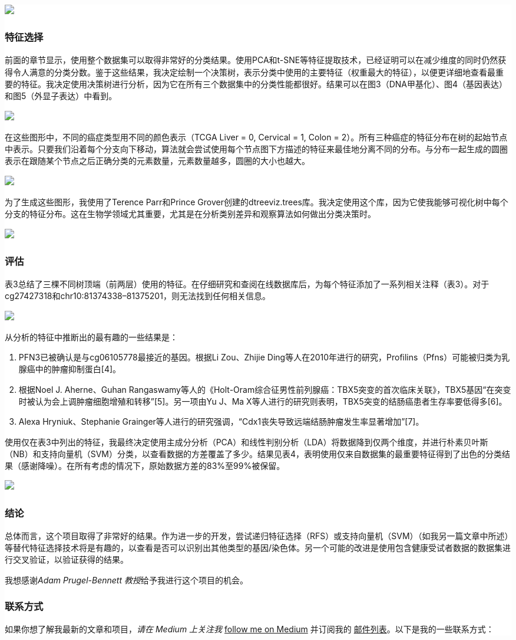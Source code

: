 ![](../Images/82456f4201d8974991f487ca0b991401.png)

### 特征选择

前面的章节显示，使用整个数据集可以取得非常好的分类结果。使用PCA和t-SNE等特征提取技术，已经证明可以在减少维度的同时仍然获得令人满意的分类分数。鉴于这些结果，我决定绘制一个决策树，表示分类中使用的主要特征（权重最大的特征），以便更详细地查看最重要的特征。我决定使用决策树进行分析，因为它在所有三个数据集中的分类性能都很好。结果可以在图3（DNA甲基化）、图4（基因表达）和图5（外显子表达）中看到。

![](../Images/da6b5acad50ca4f4746945a492d453c0.png)

在这些图形中，不同的癌症类型用不同的颜色表示（TCGA Liver = 0, Cervical = 1, Colon = 2）。所有三种癌症的特征分布在树的起始节点中表示。只要我们沿着每个分支向下移动，算法就会尝试使用每个节点图下方描述的特征来最佳地分离不同的分布。与分布一起生成的圆圈表示在跟随某个节点之后正确分类的元素数量，元素数量越多，圆圈的大小也越大。

![](../Images/692f1b9b33a4baa8f5685b03291948cc.png)

为了生成这些图形，我使用了Terence Parr和Prince Grover创建的dtreeviz.trees库。我决定使用这个库，因为它使我能够可视化树中每个分支的特征分布。这在生物学领域尤其重要，尤其是在分析类别差异和观察算法如何做出分类决策时。

![](../Images/8cd8223ba48624434b433730196c1d02.png)

### 评估

表3总结了三棵不同树顶端（前两层）使用的特征。在仔细研究和查阅在线数据库后，为每个特征添加了一系列相关注释（表3）。对于cg27427318和chr10:81374338–81375201，则无法找到任何相关信息。

![](../Images/c21955c752606ec5e4605258eac288b4.png)

从分析的特征中推断出的最有趣的一些结果是：

1.  PFN3已被确认是与cg06105778最接近的基因。根据Li Zou、Zhijie Ding等人在2010年进行的研究，Profilins（Pfns）可能被归类为乳腺癌中的肿瘤抑制蛋白[4]。

1.  根据Noel J. Aherne、Guhan Rangaswamy等人的《Holt-Oram综合征男性前列腺癌：TBX5突变的首次临床关联》，TBX5基因“在突变时被认为会上调肿瘤细胞增殖和转移”[5]。另一项由Yu J、Ma X等人进行的研究则表明，TBX5突变的结肠癌患者生存率要低得多[6]。

1.  Alexa Hryniuk、Stephanie Grainger等人进行的研究强调，“Cdx1丧失导致远端结肠肿瘤发生率显著增加”[7]。

使用仅在表3中列出的特征，我最终决定使用主成分分析（PCA）和线性判别分析（LDA）将数据降到仅两个维度，并进行朴素贝叶斯（NB）和支持向量机（SVM）分类，以查看数据的方差覆盖了多少。结果见表4，表明使用仅来自数据集的最重要特征得到了出色的分类结果（感谢降噪）。在所有考虑的情况下，原始数据方差的83%至99%被保留。

![](../Images/1cd7a31f4fd23ce65e4011616d1704a6.png)

### 结论

总体而言，这个项目取得了非常好的结果。作为进一步的开发，尝试递归特征选择（RFS）或支持向量机（SVM）（如我另一篇文章中所述）等替代特征选择技术将是有趣的，以查看是否可以识别出其他类型的基因/染色体。另一个可能的改进是使用包含健康受试者数据的数据集进行交叉验证，以验证获得的结果。

我想感谢*Adam Prugel-Bennett 教授*给予我进行这个项目的机会。

### 联系方式

如果你想了解我最新的文章和项目，*请在 Medium 上关注我* [follow me on Medium](https://medium.com/@pierpaoloippolito28?source=post_page---------------------------) 并订阅我的 [邮件列表](http://eepurl.com/gwO-Dr?source=post_page---------------------------)。以下是我的一些联系方式：
